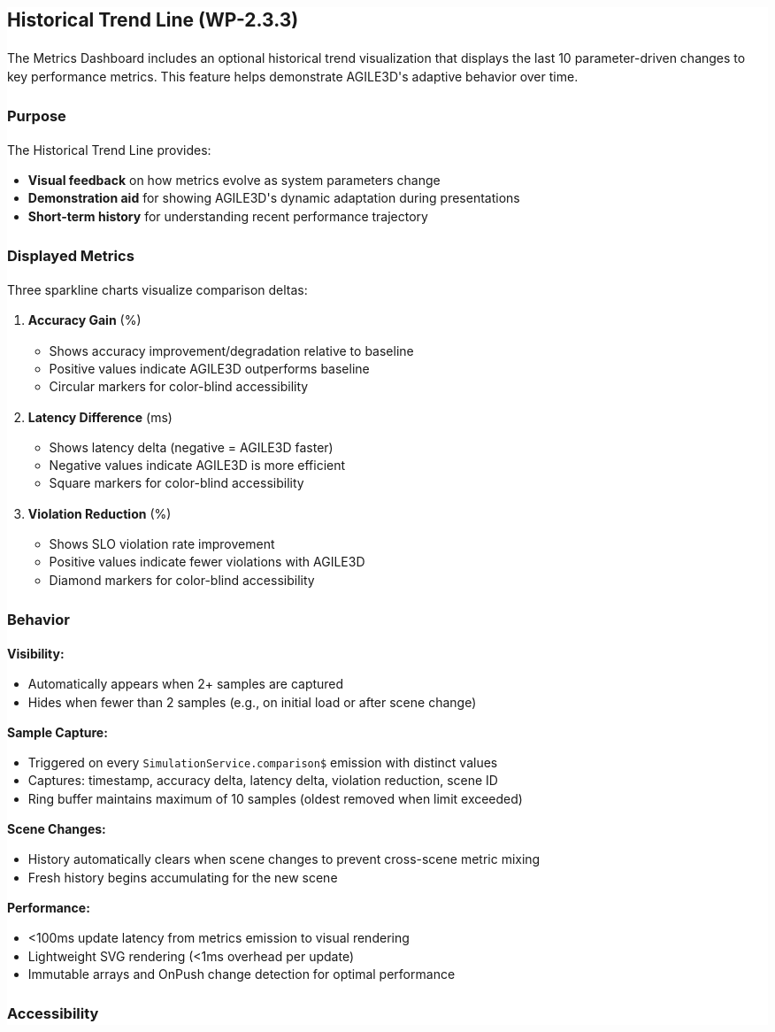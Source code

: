 ## Historical Trend Line (WP-2.3.3)

The Metrics Dashboard includes an optional historical trend visualization that displays the last 10 parameter-driven changes to key performance metrics. This feature helps demonstrate AGILE3D's adaptive behavior over time.

### Purpose

The Historical Trend Line provides:
- **Visual feedback** on how metrics evolve as system parameters change
- **Demonstration aid** for showing AGILE3D's dynamic adaptation during presentations
- **Short-term history** for understanding recent performance trajectory

### Displayed Metrics

Three sparkline charts visualize comparison deltas:

1. **Accuracy Gain** (%)
   - Shows accuracy improvement/degradation relative to baseline
   - Positive values indicate AGILE3D outperforms baseline
   - Circular markers for color-blind accessibility

2. **Latency Difference** (ms)
   - Shows latency delta (negative = AGILE3D faster)
   - Negative values indicate AGILE3D is more efficient
   - Square markers for color-blind accessibility

3. **Violation Reduction** (%)
   - Shows SLO violation rate improvement
   - Positive values indicate fewer violations with AGILE3D
   - Diamond markers for color-blind accessibility

### Behavior

**Visibility:**
- Automatically appears when 2+ samples are captured
- Hides when fewer than 2 samples (e.g., on initial load or after scene change)

**Sample Capture:**
- Triggered on every `SimulationService.comparison$` emission with distinct values
- Captures: timestamp, accuracy delta, latency delta, violation reduction, scene ID
- Ring buffer maintains maximum of 10 samples (oldest removed when limit exceeded)

**Scene Changes:**
- History automatically clears when scene changes to prevent cross-scene metric mixing
- Fresh history begins accumulating for the new scene

**Performance:**
- <100ms update latency from metrics emission to visual rendering
- Lightweight SVG rendering (<1ms overhead per update)
- Immutable arrays and OnPush change detection for optimal performance

### Accessibility
